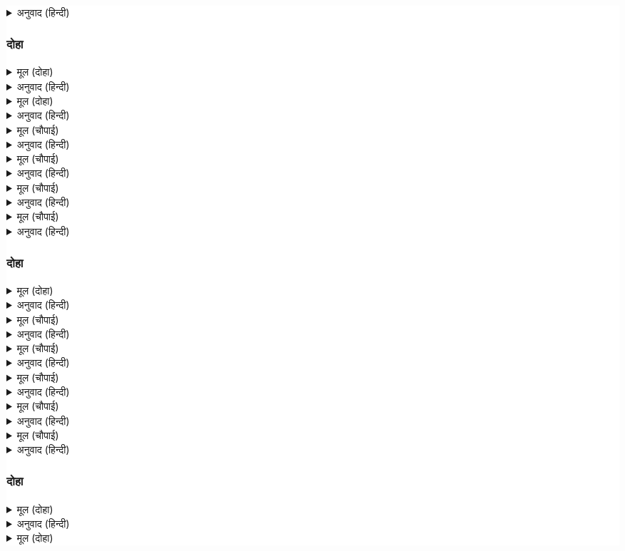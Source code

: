 <details><summary>अनुवाद (हिन्दी)</summary></details>

### दोहा


<details><summary>मूल (दोहा)</summary></details>

<details><summary>अनुवाद (हिन्दी)</summary></details>

<details><summary>मूल (दोहा)</summary></details>

<details><summary>अनुवाद (हिन्दी)</summary></details>

<details><summary>मूल (चौपाई)</summary></details>

<details><summary>अनुवाद (हिन्दी)</summary></details>

<details><summary>मूल (चौपाई)</summary></details>

<details><summary>अनुवाद (हिन्दी)</summary></details>

<details><summary>मूल (चौपाई)</summary></details>

<details><summary>अनुवाद (हिन्दी)</summary></details>

<details><summary>मूल (चौपाई)</summary></details>

<details><summary>अनुवाद (हिन्दी)</summary></details>

### दोहा


<details><summary>मूल (दोहा)</summary></details>

<details><summary>अनुवाद (हिन्दी)</summary></details>

<details><summary>मूल (चौपाई)</summary></details>

<details><summary>अनुवाद (हिन्दी)</summary></details>

<details><summary>मूल (चौपाई)</summary></details>

<details><summary>अनुवाद (हिन्दी)</summary></details>

<details><summary>मूल (चौपाई)</summary></details>

<details><summary>अनुवाद (हिन्दी)</summary></details>

<details><summary>मूल (चौपाई)</summary></details>

<details><summary>अनुवाद (हिन्दी)</summary></details>

<details><summary>मूल (चौपाई)</summary></details>

<details><summary>अनुवाद (हिन्दी)</summary></details>

### दोहा


<details><summary>मूल (दोहा)</summary></details>

<details><summary>अनुवाद (हिन्दी)</summary></details>

<details><summary>मूल (दोहा)</summary></details>
